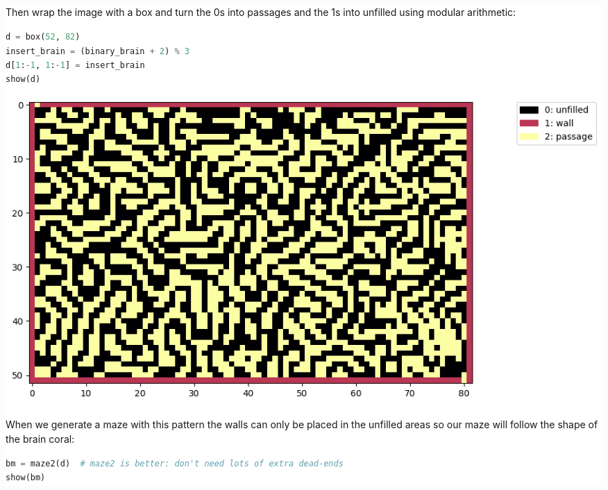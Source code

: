 
Then wrap the image with a box and turn the 0s into passages and the 1s into
unfilled using modular arithmetic:

```python
d = box(52, 82)
insert_brain = (binary_brain + 2) % 3
d[1:-1, 1:-1] = insert_brain
show(d)
```

<img src="/images/brain-coral-pattern.png" alt="brain coral box pattern">

When we generate a maze with this pattern the walls can only be placed in the
unfilled areas so our maze will follow the shape of the brain coral:

```python
bm = maze2(d)  # maze2 is better: don't need lots of extra dead-ends
show(bm)
```
